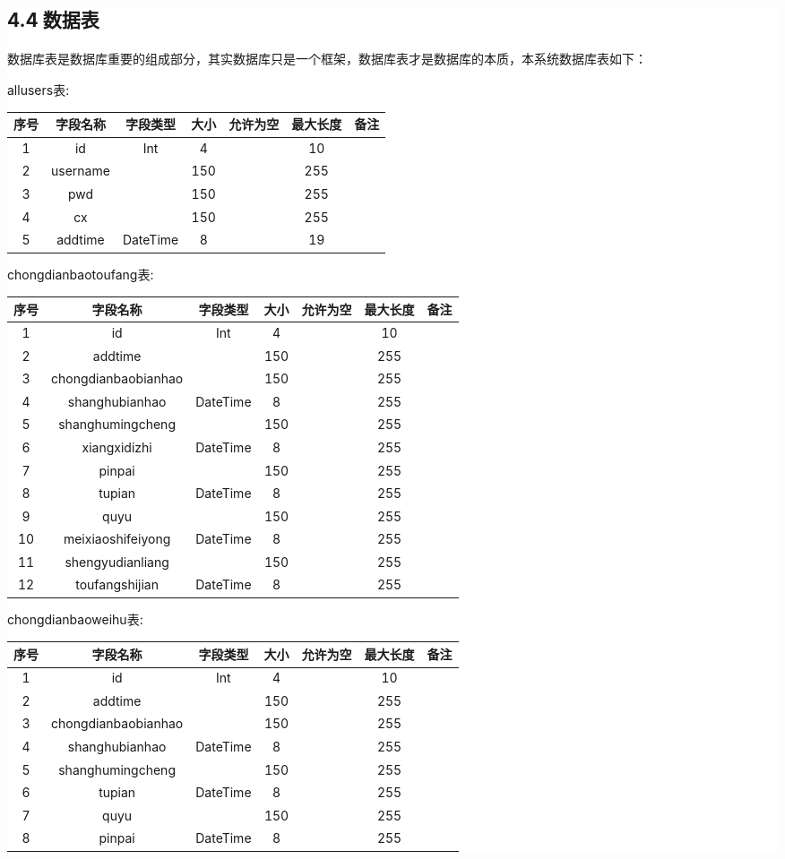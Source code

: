 
## 4.4 数据表
数据库表是数据库重要的组成部分，其实数据库只是一个框架，数据库表才是数据库的本质，本系统数据库表如下：


allusers表:

|序号|字段名称|字段类型|大小|允许为空|最大长度|备注|
| :-: | :-: | :-: | :-: | :-: | :-: | :-: |
|1|id|Int|4||10||
|2|username||150||255||
|3|pwd||150||255||
|4|cx||150||255||
|5|addtime|DateTime|8||19||

chongdianbaotoufang表:

|序号|字段名称|字段类型|大小|允许为空|最大长度|备注|
| :-: | :-: | :-: | :-: | :-: | :-: | :-: |
|1|id|Int|4||10||
|2|addtime||150||255||
|3|chongdianbaobianhao||150||255||
|4|shanghubianhao|DateTime|8||255||
|5|shanghumingcheng||150||255||
|6|xiangxidizhi|DateTime|8||255||
|7|pinpai||150||255||
|8|tupian|DateTime|8||255||
|9|quyu||150||255||
|10|meixiaoshifeiyong|DateTime|8||255||
|11|shengyudianliang||150||255||
|12|toufangshijian|DateTime|8||255||

chongdianbaoweihu表:

|序号|字段名称|字段类型|大小|允许为空|最大长度|备注|
| :-: | :-: | :-: | :-: | :-: | :-: | :-: |
|1|id|Int|4||10||
|2|addtime||150||255||
|3|chongdianbaobianhao||150||255||
|4|shanghubianhao|DateTime|8||255||
|5|shanghumingcheng||150||255||
|6|tupian|DateTime|8||255||
|7|quyu||150||255||
|8|pinpai|DateTime|8||255||